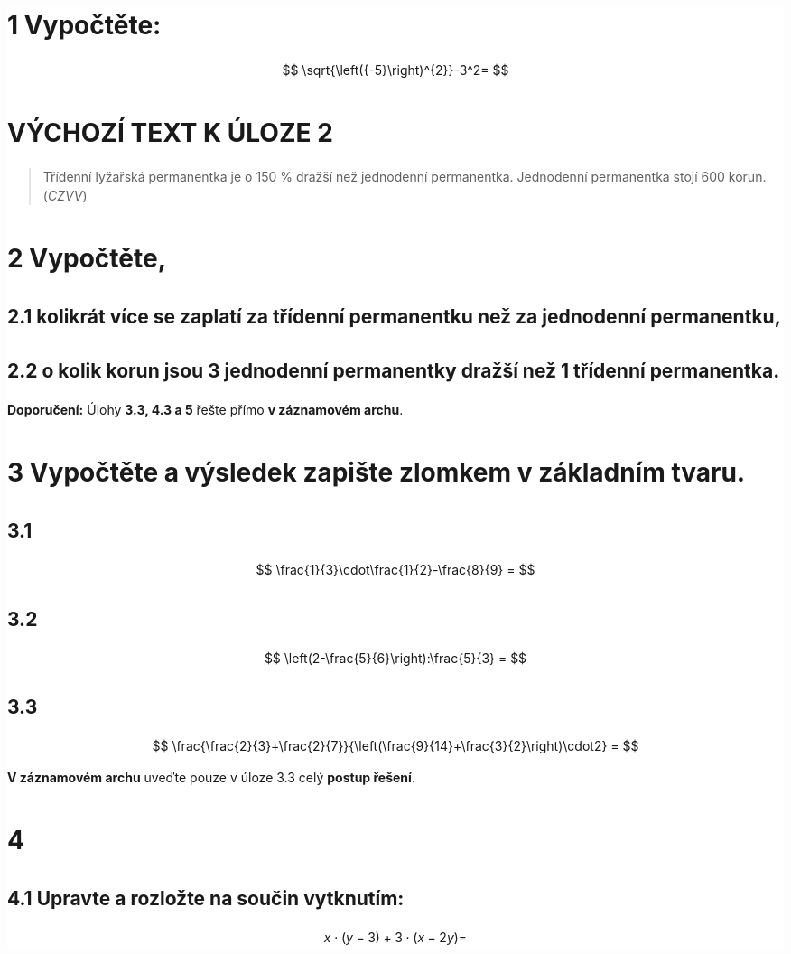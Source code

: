 # 1 Vypočtěte: 
$$
\sqrt{\left({-5}\right)^{2}}-3^2= 
$$

VÝCHOZÍ TEXT K ÚLOZE 2 
===

> Třídenní lyžařská permanentka je o 150 % dražší než jednodenní permanentka. 
> Jednodenní permanentka stojí 600 korun. 
> (*CZVV*) 

# 2 Vypočtěte, 
## 2.1 kolikrát více se zaplatí za třídenní permanentku než za jednodenní permanentku, 
## 2.2 o kolik korun jsou 3 jednodenní permanentky dražší než 1 třídenní permanentka. 
 
**Doporučení:** Úlohy **3.3, 4.3 a 5** řešte přímo **v záznamovém archu**.

# 3 Vypočtěte a výsledek zapište zlomkem v základním tvaru. 
## 3.1
$$
\frac{1}{3}\cdot\frac{1}{2}-\frac{8}{9} = 
$$

## 3.2
$$
\left(2-\frac{5}{6}\right):\frac{5}{3} =
$$

## 3.3
$$
\frac{\frac{2}{3}+\frac{2}{7}}{\left(\frac{9}{14}+\frac{3}{2}\right)\cdot2} =
$$


**V záznamovém archu** uveďte pouze v úloze 3.3 celý **postup řešení**. 

# 4 
## 4.1 **Upravte a rozložte** na součin vytknutím: 
$$
x\cdot(y−3)+3\cdot(x−2y) = 
$$
